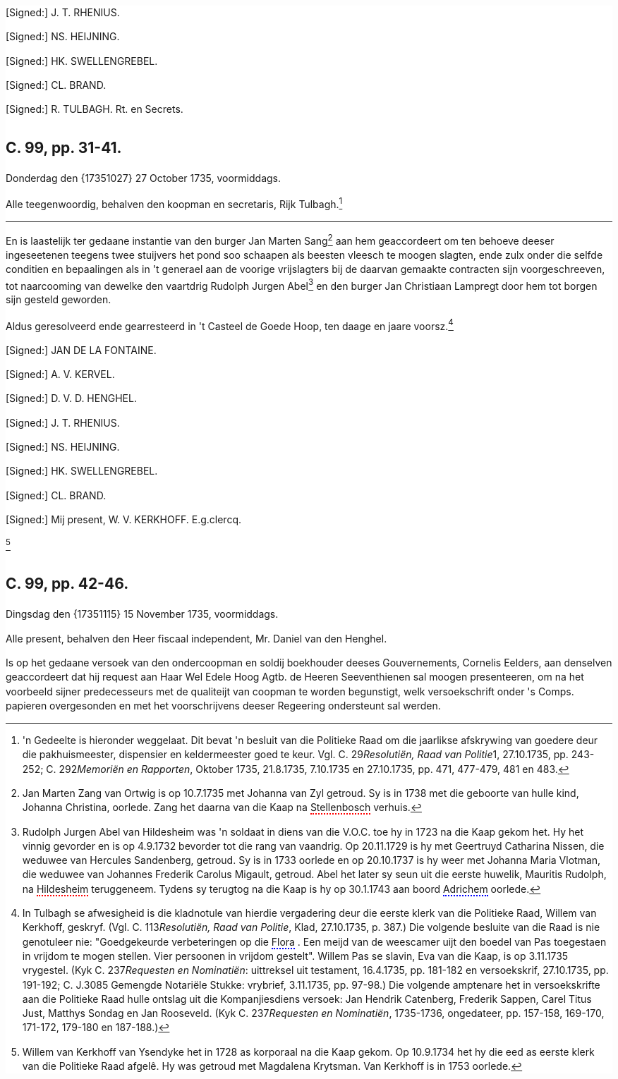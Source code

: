 [Signed:] J. T. RHENIUS.

[Signed:] NS. HEIJNING.

[Signed:] HK. SWELLENGREBEL.

[Signed:] CL. BRAND.

[Signed:] R. TULBAGH. Rt. en Secrets.

## C. 99, pp. 31-41.

Donderdag den {17351027} 27 October 1735, voormiddags.

Alle teegenwoordig, behalven den koopman en secretaris, Rijk Tulbagh.[^45] 

- - - - - - - - - - - - - - - - - - - - - - - -

En is laastelijk ter gedaane instantie van den burger Jan Marten Sang[^46] aan hem geaccordeert om ten behoeve deeser ingeseetenen teegens twee stuijvers het pond soo schaapen als beesten vleesch te moogen slagten, ende zulx onder die selfde conditien en bepaalingen als in 't generael aan de voorige vrijslagters bij de daarvan gemaakte contracten sijn voorgeschreeven, tot naarcooming van dewelke den vaartdrig Rudolph Jurgen Abel[^47] en den burger Jan Christiaan Lampregt door hem tot borgen sijn gesteld geworden.

Aldus geresolveerd ende gearresteerd in 't Casteel de Goede Hoop, ten daage en jaare voorsz.[^48] 

[Signed:] JAN DE LA FONTAINE.

[Signed:] A. V. KERVEL.

[Signed:] D. V. D. HENGHEL.

[Signed:] J. T. RHENIUS.

[Signed:] NS. HEIJNING.

[Signed:] HK. SWELLENGREBEL.

[Signed:] CL. BRAND.

[Signed:] Mij present, W. V. KERKHOFF. E.g.clercq.

[^49] 

## C. 99, pp. 42-46.

Dingsdag den {17351115} 15 November 1735, voormiddags.

Alle present, behalven den Heer fiscaal independent, Mr. Daniel van den Henghel.

Is op het gedaane versoek van den ondercoopman en soldij boekhouder deeses Gouvernements, Cornelis Eelders, aan denselven geaccordeert dat hij request aan Haar Wel Edele Hoog Agtb. de Heeren Seeventhienen sal moogen presenteeren, om na het voorbeeld sijner predecesseurs met de qualiteijt van coopman te worden begunstigt, welk versoekschrift onder 's Comps. papieren overgesonden en met het voorschrijvens deeser Regeering ondersteunt sal werden.


[^1]: Kyk C. 292*Memoriën en Rapporten*, 13.9.1735, p. 469.
[^2]: Abraham Nicolaas Kina (1710-1.2.1746) was die seun van Elias Kina en Barbara de Savoye. Hy is ongetroud oorlede.
[^3]: Joachim Nikolaus von Dessin (1704-18.9.1761) van Rostok was die seun van Christian Adolf von Dessin en Margaretha Elisabeth von Hönemörder. Op 13-jarige ouderdom het hy tot die hofhouding van markgraaf Albrecht Friedrich van Brandenburg toegetree en sy skoolopleiding aan die Koninklike Joachim Gimnasium in <span style="border-bottom: 2px dotted #FF0000;">Berlyn</span> ontvang. Na sy vader se dood het hy in 1721 na <span style="border-bottom: 2px dotted #FF0000;">Rostok</span> teruggekeer en in 1726 by die V.O.C. in diens getree. Die volgende jaar het hy as soldaat in <span style="border-bottom: 2px dotted #FF0000;">Tafelbaai</span> aangekom en twee jaar later is hy as assistent op die sekretarie van die Raad van Justisie aangestel. Nadat hy op 21.6.1735 tot die rang van boekhouer bevorder is, is hy in 1737 as sekretaris van die weeskamer aangestel In 1743 is hy tot onderkoopman bevorder, maar in 1757 het hy weens swak gesondheid uit die Kompanjiesdiens getree. Von Dessin is op 10.12.1730 met Christina Ehlers (1703-1752) getroud. Hy het sy vrou sowel as hulle enigste kind, Barbara Theresia, oorlewe. Kyk verder W. J. de Kock (ed.):*Dictionary of South African Biography I*, pp. 851-853.
[^4]: David D'Ailly (1705-1769) van Amsterdam was die seun van Jean D'Ailly en Johanna de Potter. Hy het in 1713 sonder 'n vaste betrekking na die Kaap gekom en is in 1717 as adelbors in diens geneem. In 1721 is hy bevorder tot assistent en daarna tot boekhouer (8.3.1730), onderkoopman (1738) en koopman (1763). Hy is op 12.11.1730 met Elizabeth Kina getroud.
[^5]: Kyk C. 237*Requesten en Nominatiën*, 1735-1736, ongedateer, pp. 135-139.
[^6]: Ernst Christiaan Ehlers (1701-1.7.1770) was die seun van Christiaan Ehlers en Barbara de Savoye. Hy was nooit getroud nie.
[^7]: Johannes Frederik Buurman (1695-1744) van Hamburg was die seun van Jacob Friedrich Bierman en Elisabeth Oudenaarts. Hy het in 1715 as soldaat in diens van die V.O.C. na die Kaap gekom. Op 2.2.1723 het hy uit die diens getree en hom as 'n kleremaker in die Kaap gevestig. Hy was twee keer getroud: op 22.7.1725 met Maria du Toit en op 16.8.1733 met Anna du Plessis.
[^8]: Johann Michael Molvanger van Löben het in 1728 as 'n soldaat in diens van die V.O.C. na die Kaap gekom en het in 1735 uit die diens getree en as 'n bakker 'n bestaan gemaak. Hy is op 15.5.1735 met Catharina van As (1695-5.1.1758) getroud. Sy was voor haar huwelik met Molvanger met Johann Sprangel en daarna met Johann Hermann Carstens getroud. Molvanger is in 1740 oorlede.
[^9]: Kyk C. J.2885 Kontrakte, 5.9.1735, p. 182.
[^10]: Kyk C. J.2770 Prokurasies, 30.8.1735, pp. 165-166.
[^11]: In die oorspronklike versoekskrif staan ook*ten platte lande*, maar in die Haagse kopie van die resolusie is dit verbeter na*ten platten lande*.
[^12]: Hugo de Groot ( <span style="border-bottom: 2px dotted #FF0000;">Delft</span> , 10.4.1583- <span style="border-bottom: 2px dotted #FF0000;">Rostock</span> , 28.8.1645) was 'n bekende Nederlandse juris, staatsman, teoloog en filosoof. Hy was die seun van Johan Hugo de Groot en Alida Borren. De Groot is op 2.7.1608 met Maria van Reigersberch getroud. As juris was hy veral bekend as die skrywer van*Inleidinge tot de Hollandsche Rechts-geleerdheid*, een van die mees gesaghebbende geskrifte oor die reg van Holland in die 17de en 18de eeue, en van*De lure Belli ac Pacis*. Kyk verder P. C. Molhuysen en P. J. Blok (reds.):*Nieuw Nederlandsch Biografisch Woordenboek II*. kol. 523-528.
[^13]: Hier word verwys na Hugo de Groot:*Inleidinge tot de Hollandsche Rechts-geleerdheid*, Lib. 1, part II, par. 4. Die betrokke paragraaf lui: " Door gebreck van de wille, als quist-goederen (prodigi), die men opmaeckers ende verdoenders noemt. Maer alzoo dezer ghebreck niet zoo kennelick is als van anderen, zoo moet daer eerst kennisse voorgaen van het Hof ofte eenig ander gerecht; waer op volgt een afkondiging, door de welcke haer 't bewind haerder goederen werd benomen. Werden daeromme de zodanige genoemt hofs ofte stadskinderen, ende blijven onmondig tot dat haer beterschap bekent zijnde, wederom afkondiging daer van geschiede".
[^14]: Mattheus Wesenbeck (25.10.1531-5.6.1586) het te <span style="border-bottom: 2px dotted #FF0000;">Leuven</span> in die regte gestudeer en was daarna professor in die regte te <span style="border-bottom: 2px dotted #FF0000;">Jena</span> en <span style="border-bottom: 2px dotted #FF0000;">Wittenberg</span> . Sy boek*Commentarius in Pandectasjuris civilis et Codicem Justinianeum*is in 1612 gepubliseer. Dit is 'n kommentaar op die Romeinse reg met 'n bespreking van die toepassing daarvan deur die howe van <span style="border-bottom: 2px dotted #FF0000;">Wes-Europa</span> in Wesenbeck se tyd.
[^15]: *Pandectae of Digesta*is die naam van 'n versameling van Romeinse regstekse wat uit die geskrifte van die belangrikste Romeinse juriste uit die tydperk tussen ongeveer 100 v.C. en 250 n.C. saamgestel is. Dit is in 533 n.C. deur keiser Justinianus uitgegee. Die*Pandectae*is ingedeel in 50 boeke (Libri), die boeke in titels, die titels in leges (regsreëls) en die leges weer in paragrawe. So 'n onderdeel word aangedui deur die afkorting f.f. Dit verwys dus na 'n teks van die Romeinse reg wat verskyn in die*Pandectae*, en dan in die reël nog voorsien van kommentaar deur die skrywer van die bepaalde boek.
[^16]: Simon van Leeuwen (20.10.1626-14.1.1682) was assistent-griffier van die Hof van Holland in <span style="border-bottom: 2px dotted #FF0000;">Den Haag</span> .
[^17]: *Censura Forensis*is in 1662 gepubliseer en is 'n handboek vir regspraktisyns oor die reg soos dit in Van Leeuwen se tyd deur die howe toegepas is.
[^18]: Benedictus Carpzovius (27.5.1595-30.8.1666) was 'n regter en later lid van die geheime raad van die keurvors van <span style="border-bottom: 2px dotted #FF0000;">Sakse</span> .
[^19]: In Afrikaans lui bostaande gedeelte soos volg: Dit is nie iets nuuts dat sommige mense afgaande op wat hulle sê, die indruk maak van hul verstand te hê en met hul goed so onverantwoordelik handel dat hulle hulself tot armoede sal bring wanneer hulle geen bystand ontvang, waarom dit nodig is om iemand te kies wat hulle met sy raad regeer, want die billikheid verlang dat ons ons ook oor die mense bekommer wat vir sover dit hul goed betref op 'n waansinnige uiteinde afstuur.
[^20]: Bostaande gedeelte is dus 'n Nederlandse vertaling van die Latynse aanhaling hierbo.
[^21]: *Overkomst*is 'n ou vorm van*overeenkomst*.
[^22]: *Nobile atque benignum officium judicis*: die edele en billike regterlike oordeel.
[^23]: Besonderhede oor die skrywers en publikasies waarna in hierdie versoekskrif verwys word, is deur prof. D. Pont van Kaapstad verstrek. Hy het ook die vertaling van die twee Latynse gedeeltes gedoen.
[^24]: Die Raad van Justisie het op 8.3.1736 Kina, Von Dessin en D'Ailly se aansoek van die hand gewys en Ehlers nie onder toesig geplaas nie. Vgl. C. J.829*Oorspronklike Regsrolle en Notule*(Siviel alleen), 22.9.1735 en 6.10.1735, pp. 85-88 en 98-100; C. J.830*Oorspronklike Regsrolle en Notule*(Siviel alleen), 8.3.1736, pp. 15-16.
[^25]: Kyk C. 237*Requesten en Nominatiën*, 1735-1736, ongedateer, pp. 143-144.
[^26]: Dirk van der Schyff was die seun van Harmen Barend van der Schyff en Sibilla Pretorius. Hy is op 6.7.1738 met Catharina Meyer getroud. Sy is in 1755 oorlede en op 11.6.1758 is hy weer met Sophia Magdalena Schröder van Zurich getroud. Van der Schyff se oorlye is op 15.4.1779 in die register van sterfgevalle opgeteken, maar sy boedelinventaris is reeds die vorige dag opgestel. (Vgl. M.O.O.C. 6/l Dood Register, 15.4.1779, p. 153; M.O.O.C. 8/17 Inventarisse, 14.4.1779, nr. 43, geen paginering.)
[^27]: Afgesien van bostaande besluite, word die volgende sake in die kladnotule van hierdie vergadering vermeld: "Levers versoek toegestaan. Gesproken wegens sekere ordonnantie van de logie . Vollenhoven in vrijdom gestelt. Rhenius de guarnisoenschrijver assistent met ƒ24. Van een wagenmakers vrijdom gesproken. Cranendonk assistent met ƒ20. Verbeteringen op de scheepen goedgekeurt ... Drie verbeteringen in 't guarnisoen gedaan, ider a ƒ14". (Vgl. C. 113*Resolutiën, Raad van Politie*, Klad, 13.9.1735, pp. 385-386). Jacob Lever het met volmag van Anna van Schalkwyk, die weduwee van Jan Brommert, versoek dat die slavin, Magdalena van Batavia, en haar twee kinders vrygestel mag word. Die vrybrief is op 16.9.1735 uitgereik. (Vgl. C. 237*Requesten en Nominatiën*, 1735-1736, ongedateer, pp. 121-122; C. J.3085 Gemengde Notariële Stukke: vrybrief, 16.9.1735, pp. 94-95.) Die korporaal, Cornelis van Vollenhoven van Rotterdam, se versoekskrif kan gevind word in C. 237*Requesten en Nominatiën*, 1735-1736, ongedateer, pp. 123-124. Rhenius en Cranendonk, na wie in die kladnotule verwys word, is waarskynlik Christoffel Lodewyk Rhenius van die Kaap en Jan Cranendonk van Amsterdam.
[^28]: Die gedeelte wat hieronder weggelaat is, bevat 'n besluit van die Raad om verliese in die voorrade wat uit die skepe <span style="border-bottom: 2px dotted #0000FF;">Betlehem</span> en <span style="border-bottom: 2px dotted #0000FF;">Opperdoes</span> ontvang is af te skryf. Kyk C. 29*Resolutiën, Raad van Politie*1, 21.9.1735, pp. 229-232; C. 292*Memoriën en Rapporten*, 21.9.1735, p. 470.
[^29]: In die kladnotule van hierdie vergadering kom ook die volgende sake voor: "Gesprooken wegens de randsoenen dat die als 't hier komt verstrekt, en toekomende Augustus verrekent sullen worden. Henneberg in vrijdom gestelt". (Vgl. C. 113*Resolutiën, Raad van Politie*, Klad, 21.9.1735, p. 386.)
[^30]: 'n Gedeelte waarin die Raad 'n aantal bemanningslede van die skepe <span style="border-bottom: 2px dotted #0000FF;">Magdalena</span> en <span style="border-bottom: 2px dotted #0000FF;">Ridderkerk</span> bevorder het, is hieronder weggelaat. Kyk C. 29*Resolutiën, Raad van Politie*1, 4.10.1735, pp. 233-235.
[^31]: Johan Christiaan Lamprecht was afkomstig van <span style="border-bottom: 2px dotted #FF0000;">Zerrenthin</span> in die <span style="border-bottom: 2px dotted #FF0000;">Uckermark</span> . Hy het in 1726 as soldaat na die Kaap gekom en is twee jaar later tot korporaal en in 1728 tot sersant bevorder. Op 4.9.1732 is hy aangestel as adjudant en drilinstrukteur. Lamprecht is op 11.9.1735 met Johanna Cornelia Frappe, die weduwee van Johannes Pleunis, getroud.
[^32]: Kyk C. 237*Requesten en Nominatiën*, 1735-1736, ongedateer, pp. 147-148.
[^33]:  <span style="border-bottom: 2px dotted #FF0000;">Nieu-Brandenburg</span> was 'n stad in die groothertogdom <span style="border-bottom: 2px dotted #FF0000;">Mecklenburg-Strelitz</span> , geleë noordoos van <span style="border-bottom: 2px dotted #FF0000;">Strelitz</span> .
[^34]: Die skribent het hier per abuis twee keer*sijnde*geskryf. In die Haagse kopie is die fout reggestel.
[^35]: Johann Conrad Warnecke was sedert 1721 as soldaat in diens van die V.O.C. en het uiteindelik gevorder tot die rang van kaptein. Hy is op 24.7.1740 met Catharina Meyer (1718-1755) getroud. Warnecke is op 30.11.1764 oorlede.
[^36]: Uit die kladnotule blyk dat die Raad ook die volgende besluite geneem het: "Johannes Neder in dienst a ƒ10 adelborst ... Godfried Lodewijk Cock sergeant en nog eenige verbeteringen. Twee persoonen gegageert. Mollevanger en nog een vrij geworden". (Kyk C. 113*Resolutiën, Raad van Politie*, Klad, 4. 10.1735, pp. 386-387). Die persoon wat saam met Hans Michiel Molvanger van Löben sy vrybrief ontvang het, was waarskynlik Matthys Lotten van Augsburg. Hulle versoekskrifte kan gevind word in C. 237*Requesten en Nominatiën*, 1735-1736, ongedateer, pp. 145-146 en 155-156.
[^37]: Kyk C. 445*Inkomende Brieven, Raad van Politie*: Ianddros en burgerkrygsraad, <span style="border-bottom: 2px dotted #FF0000;">Stellenbosch</span> - Goew. en Raad, Kaap, 4.10.1735, pp. 365-369.
[^38]: In die Haagse kopie staan ook*aangrooijende*.
[^39]: Pieter Booyens was afkomstig van <span style="border-bottom: 2px dotted #FF0000;">Blokzijl</span> in Nederland. Hy is op 30.5.1717 met Geertruyd Blom getroud en na haar dood het hy op 26.12.1734 met die weduwee van Pieter Taillefer, Maria Marais (1692-1.5.1766), in die huwelik getree. Booyens is op 19.5.1777 oorlede.
[^40]: Johann Heinrich Debes van Hesse-Kassel het as soldaat na die Kaap gekom. Nadat hy vir 'n aantal jare as kneg uitgehuur is, het hy 'n vryburger geword. Hy is op 17.4. 1735 met Anna Margaretha van Deventer, die weduwee van Philip Snyman, getroud. Debes is in 1757 oorlede.
[^41]: Charles Marais (1695-1768) was die seun van die Franse vlugtelinge Charles Marais en Anne de Ruelle. Hy was getroud met Maria Rousseau (1693-25.11.1766), die weduwee van Lodewyk Pretorius. Met sy dood het Marais die plaas <span style="border-bottom: 2px dotted #FF0000;">Rust en Werk</span> in <span style="border-bottom: 2px dotted #FF0000;">Daljosafat</span> besit.
[^42]: Wilhelm Rube van Wesel het in 1718 as matroos na die Kaap gekom en het in 1731 'n vryburger geword. Op 10.2.1732 is hy met Susanna Visser, die weduwee van Hans Hendrik Hattingh, getroud. Rube is op 14.12.1736 oorlede.
[^43]: Ds. Salomon van Echten is in 1706 in <span style="border-bottom: 2px dotted #FF0000;">Haarlem</span> gebore. Nadat hy sy studies te <span style="border-bottom: 2px dotted #FF0000;">Groningen</span> en <span style="border-bottom: 2px dotted #FF0000;">Leiden</span> voltooi het, is hy in 1732 as predikant na die Kaap gestuur. Hy is op 6.12.1732 as predikant van die Kaapse gemeente bevestig, maar in 1738 is hy na <span style="border-bottom: 2px dotted #FF0000;">Drakenstein</span> oorgeplaas. Daar was hy egter voortdurend in twiste betrokke en op 7.1 .1753 het hy van die gemeente afskeid geneem en na Nederland teruggekeer. In 1754 het hy weer na die Ooste vertrek en die volgende jaar het hy predikant te <span style="border-bottom: 2px dotted #FF0000;">Malakka</span> geword. In 1764 het hy sy emeritaat aanvaar en hom in Batavia gaan vestig, waar hy in Augustus 1771 oorlede is. Uit sy huwelik met Jacobina Geerards is drie seuns en een dogter gebore.
[^44]: Die Raad het ook die volgende besluite geneem: "Schephaus ƒ24 gegeven. Hendrik Stout veldwagter ƒ14. Guto in vrijdom gestelt". (Kyk C. 113*Resolutiën, Raad van Politie*, Klad, 13.10.1735, p. 387). Arnold Schephausen van Hattingen was die bode van die Raad van Justisie. Johannes Theophilus Guto van die Kaap se versoekskrif waarin hy om 'n vrybrief aansoek doen, kan gevind word in C. 237*Requesten en Nominatiën*, 1735-1736, ongedateer, pp. 167-168.
[^45]: 'n Gedeelte is hieronder weggelaat. Dit bevat 'n besluit van die Politieke Raad om die jaarlikse afskrywing van goedere deur die pakhuismeester, dispensier en keldermeester goed te keur. Vgl. C. 29*Resolutiën, Raad van Politie*1, 27.10.1735, pp. 243-252; C. 292*Memoriën en Rapporten*, Oktober 1735, 21.8.1735, 7.10.1735 en 27.10.1735, pp. 471, 477-479, 481 en 483.
[^46]: Jan Marten Zang van Ortwig is op 10.7.1735 met Johanna van Zyl getroud. Sy is in 1738 met die geboorte van hulle kind, Johanna Christina, oorlede. Zang het daarna van die Kaap na <span style="border-bottom: 2px dotted #FF0000;">Stellenbosch</span> verhuis.
[^47]: Rudolph Jurgen Abel van Hildesheim was 'n soldaat in diens van die V.O.C. toe hy in 1723 na die Kaap gekom het. Hy het vinnig gevorder en is op 4.9.1732 bevorder tot die rang van vaandrig. Op 20.11.1729 is hy met Geertruyd Catharina Nissen, die weduwee van Hercules Sandenberg, getroud. Sy is in 1733 oorlede en op 20.10.1737 is hy weer met Johanna Maria Vlotman, die weduwee van Johannes Frederik Carolus Migault, getroud. Abel het later sy seun uit die eerste huwelik, Mauritis Rudolph, na <span style="border-bottom: 2px dotted #FF0000;">Hildesheim</span> teruggeneem. Tydens sy terugtog na die Kaap is hy op 30.1.1743 aan boord <span style="border-bottom: 2px dotted #0000FF;">Adrichem</span> oorlede.
[^48]: In Tulbagh se afwesigheid is die kladnotule van hierdie vergadering deur die eerste klerk van die Politieke Raad, Willem van Kerkhoff, geskryf. (Vgl. C. 113*Resolutiën, Raad van Politie*, Klad, 27.10.1735, p. 387.) Die volgende besluite van die Raad is nie genotuleer nie: "Goedgekeurde verbeteringen op die <span style="border-bottom: 2px dotted #0000FF;">Flora</span> . Een meijd van de weescamer uijt den boedel van Pas toegestaen in vrijdom te mogen stellen. Vier persoonen in vrijdom gestelt". Willem Pas se slavin, Eva van die Kaap, is op 3.11.1735 vrygestel. (Kyk C. 237*Requesten en Nominatiën*: uittreksel uit testament, 16.4.1735, pp. 181-182 en versoekskrif, 27.10.1735, pp. 191-192; C. J.3085 Gemengde Notariële Stukke: vrybrief, 3.11.1735, pp. 97-98.) Die volgende amptenare het in versoekskrifte aan die Politieke Raad hulle ontslag uit die Kompanjiesdiens versoek: Jan Hendrik Catenberg, Frederik Sappen, Carel Titus Just, Matthys Sondag en Jan Rooseveld. (Kyk C. 237*Requesten en Nominatiën*, 1735-1736, ongedateer, pp. 157-158, 169-170, 171-172, 179-180 en 187-188.)
[^49]: Willem van Kerkhoff van Ysendyke het in 1728 as korporaal na die Kaap gekom. Op 10.9.1734 het hy die eed as eerste klerk van die Politieke Raad afgelê. Hy was getroud met Magdalena Krytsman. Van Kerkhoff is in 1753 oorlede.
[^50]: Kyk C. 237*Requesten en Nominatiën*, 1735-1736, ongedateer, pp. 195-196.
[^51]: Afgesien van bogenoemde sake, het die Politieke Raad ook die volgende besluite geneem: "Tamé en de knegt van Blankenberg vrij. Dirk Amburen schrijver van 't hout maguasijn ƒ14. Twee adsistenten van 't soldij comptoir verbetert. Een rapportganger zegelslager. Twee mattroosen tot soldaten gechangeert. Een velbereijder ƒ14 en Jan van der Stap cipier met ƒ20. Verbeteringen van die secretarije. Seven metzelaers en een timmerman*a usu*verbetert ... De Kat toegestaan Appollonia van de Caap en haar kinderen vrij te mogt geven. Wegens 't geschut gesprooken om dat maar soo te laten als 't is. Verbeteringen op de scheepen". (Vgl. C. 113*Resolutiën, Raad van Politie*, Klad, 15.11.1735, p. 388.) Pieter Paulus Tamé van 's-Gravenhage se versoek om 'n vrybrief kan gevind word in C. 237*Requesten en Nominatiën*, 1735-1736, ongedateer, pp. 193-194. Cornelis Jansz de Kat van Haarlem, die bode van die Politieke Raad, se slavin en haar drie kinders is op 3.12.1735 vrygestel. (Kyk C. J.3085 Gemengde Notariële Stukke: vrybrief, 3.12.1735, pp. 108-109.)
[^52]: 'n Gedeelte waarin twee bemanningslede van die skip <span style="border-bottom: 2px dotted #0000FF;">Abbekerk</span> bevorder is, is hieronder weggelaat. Kyk C. 29*Resolutiën, Raad van Politie*1, 6.12.1735, pp. 259-260.
[^53]: Geen kladnotule kon van hierdie vergadering opgespoor word nie. In die dagregister word die vergadering ook nie vermeld nie. Kyk C. 613*Dag Register*, 6.12.1735, p. 142.
[^54]: Die Politieke Raad het op 12.12.1735 ook vergader. Die kladnotule van daardie vergadering lui: "Maandag den 12e December 1735, voormiddags. Alle present, behalven d' Hren. Van Kervel en Heijning. Gesprooken wegens Ten Breen dat er geen swarigheijd is om hem met syn schip soo maar te laten vertrecken". (Kyk C. 113*Resolutiën, Raad van Politie*, Klad, 12.12.1735, p. 388).
[^55]: Kyk C. 237*Requesten en Nominatiën*, 1735-1736, ongedateer, pp. 227-228.
[^56]: Kyk C. 237*Requesten en Nominatiën*: vrybrief, 19.8.1721, p. 229.
[^57]: Kyk C. J.3085 Gemengde Notariële Stukke: vrybrief, 20.12.1735, pp. 110-111.
[^58]: Andries Grove van Viborg in <span style="border-bottom: 2px dotted #FF0000;">Jutland</span> , <span style="border-bottom: 2px dotted #FF0000;">Denemarke</span> , het in 1719 as soldaat na die Kaap gekom. Nadat hy as klerk van die weeskamer werksaam was, het hy 'n vryburger geword en op die plaas <span style="border-bottom: 2px dotted #FF0000;">Uitkyk</span> by <span style="border-bottom: 2px dotted #FF0000;">Klapmuts</span> gaan boer. Hy is op 26.1.1721 met Anna Nel (1704-1773) getroud. Grove is in 1746 oorlede.
[^59]: Johannes Blankenberg van Berlyn was sedert 1701 'n soldaat in die Kaapse garnisoen. In 1703 is hy bevorder tot korporaal en van 1705 tot 1708 was hy siekevader in die hospitaal. Daarna het hy 'n vryburger geword. Hy is op 3.1.1706 met Catharina Bouman (1689-1725) getroud. Met sy dood in 1737 het Blankenberg twee huise in <span style="border-bottom: 2px dotted #FF0000;">Tafelvallei</span> en die plaas <span style="border-bottom: 2px dotted #0000FF;">Meerlust</span> aan die <span style="border-bottom: 2px dotted #FF0000;">Eersterivier</span> besit.
[^60]: Die nominasies van die verskillende liggame kan gevind word in C. 237*Requesten en Nominatiën*, 1735-1736, ongedateer pp. 203-204, 205, 207-209, 215-216, 217-218 en 219-221.
[^61]: Gysbert la Febre van Overschie is op 27.3.1712 met Catharina van der Sande getroud. Hy is in 1743 oorlede en sy vrou op 10.11.1756.
[^62]: Johannes Strydom (1692-1738) was die seun van Joost Strydom en Marina Ras. Hy is op 4.2.1720 met Judith Schreuder van Mauritius getroud.
[^63]: Marthinus Heems (1703-1754) was die seun van Guilliaum Heems en Anna van Banchem. Hy het in 1720 as adelbors by die Kompanjie in diens getree en het gevorder tot die rang van onderkoopman. Op 14.4.1726 is hy met Maria Moller (1695-1780) getroud. Heems se vader was Rooms-Katoliek.
[^64]: Jacobus de Hennion van Rotterdam was 'n boekhouer op die retoerskip <span style="border-bottom: 2px dotted #0000FF;">Huijs ten Donk</span> toe hy op 17.2.1726 in die Kaapse kerk met Johanna Romondt, die weduwee van Balthasar Pot, getroud is.
[^65]: Petrus Jesse Slotsboo (1711-1748) was 'n seun van Kaje Jesse Slotsboo en Anna Regina Harts. Hy het in 1717 as adelbors by die Kompanjie diens aanvaar en is in 1720 tot boekhouer bevorder. Op 8.5.1735 is hy met Stevelina van Oudenaarden van Arnhem getroud. Sy is in 1752 oorlede.
[^66]: Abraham Cloppenburg van Utrecht was die seun van ds. Gerardus Cloppenburg en Maria Domburg. Hy het in 1732 as vryman uit Nederland na die Kaap gekom en is op 1.6.1732 met Geertruyd Meyboom getroud. Sy is in 1737 oorlede, en op 27.10.1743 is hy weer met Gerhardina Sibella Borwater van Thiel getroud. Hy het die plaas <span style="border-bottom: 2px dotted #FF0000;">Bonaventuur</span> aan die <span style="border-bottom: 2px dotted #FF0000;">Gouritzrivier</span> besit, maar met sy dood in 1750 het hy in die Kaap gewoon.
[^67]: Jan Nel is in Amsterdam gebore en het saam met sy ouers, die Franse vlugtelinge Guilliaume Nel en Jeanne de la Batte, na die Kaap gekom. Hy was met Susanna Fourie getroud. Nel is in 1738 oorlede.
[^68]: Jacob Cloete (1699-1757) was die seun van Coenraad Cloete en Martha Verschuur. Hy is op 19.7.1722 met Sibilla Pasman (1693-1778), die weduwee van Johannes Albertus Loubser, getroud.
[^69]: Willem van As (1703-1769), 'n seun van Jacobus van As en Maria Clements, was twee keer getroud: op 5.12.1728 met Anna Margaretha Schenk (oorlede 1749) en op 28.9.1749 weer met die weduwee van Johannes Zacharias Beck, Geertruy Christina Blakenberg (oorlede 1791).
[^70]: Kyk C. 522*Uitgaande Brieven, Raad van Politie*: Goewerneur en Raad - kerkraad, <span style="border-bottom: 2px dotted #FF0000;">Stellenbosch</span> , 13.12.1735, pp. 507-508 en Goewerneur en Raad - kerkraad, <span style="border-bottom: 2px dotted #FF0000;">Stellenbosch</span> , 13.12.1735, pp. 507-508 en Goewerneur en Raad - kerkraad, <span style="border-bottom: 2px dotted #FF0000;">Drakenstein</span> , 27.12.1735, pp. 518-521.
[^71]: Daniel Pfeil van Karlskrona in <span style="border-bottom: 2px dotted #FF0000;">Swede</span> is op 11.11.1717 met Anna Maria Six van Chandelier getroud. Sy is in <span style="border-bottom: 2px dotted #FF0000;">Cassembessar</span> in <span style="border-bottom: 2px dotted #FF0000;">Bengale</span> gebore. Afgesien van die plaas <span style="border-bottom: 2px dotted #FF0000;">Elsenburg</span> , het Pfeil ook 'n huis in die <span style="border-bottom: 2px dotted #FF0000;">Zeestraat</span> en die landgoed <span style="border-bottom: 2px dotted #FF0000;">Belvedere</span> onder <span style="border-bottom: 2px dotted #FF0000;">Leeukop</span> besit. Sy vrou is in 1745 oorlede en Pfeil self op 1.3.1757.
[^72]: Jan de Wit is in 1677 in <span style="border-bottom: 2px dotted #FF0000;">New York</span> gebore. Hy het in 1700 na die Kaap gekom en is op 20.3.1707 met Maria Adriaansz getroud. De Wit is in April 1755 oorlede en sy vrou op 13.4.1762.
[^73]: Jan Hendrik Hop was die seun van Jan Hop en Anna Margaretha Helmers. Hy is in 1685 in <span style="border-bottom: 2px dotted #FF0000;">Vilsen</span> , <span style="border-bottom: 2px dotted #FF0000;">Hannover</span> , gebore. Hop was sedert 1711 'n smit in diens van die Kompanjie en hy het in 1714 'n vryburger geword. Op 13.1.1715 is hy getroud met Hilletje Verschuur (1684-8.9.1772), die weduwee van Conrad Gerd Pieper.
[^74]: Johannes Cruywagen (1695-1745) was die seun van Jan Meyndertse Cruywagen en Catharina van Maarsen. Hy is op 27.4.1721 met Susanna Margaretha Meyer getroud.
[^75]: Evert Walraven Cochius (1683-1739) van Zutfen het gevorder tot die rang van luitenant in die Nederlandse leër voordat hy in 1714 as adelbors tot die Kompanjiesdiens toegetree het. Hy het gedurende dieselfde jaar met*Barneveld*na die Kaap gekom en is hier aangestel as ingenieur. Cochius was getroud met Anna Christina Vlotman van Amsterdam.